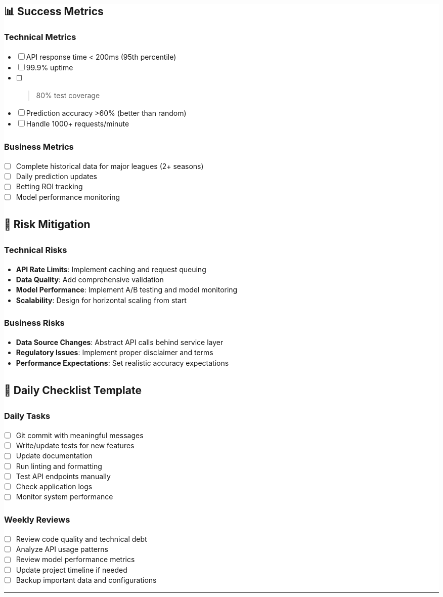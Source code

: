 ## 📊 Success Metrics

### Technical Metrics
- [ ] API response time < 200ms (95th percentile)
- [ ] 99.9% uptime
- [ ] >80% test coverage
- [ ] Prediction accuracy >60% (better than random)
- [ ] Handle 1000+ requests/minute

### Business Metrics
- [ ] Complete historical data for major leagues (2+ seasons)
- [ ] Daily prediction updates
- [ ] Betting ROI tracking
- [ ] Model performance monitoring

## 🚨 Risk Mitigation

### Technical Risks
- **API Rate Limits**: Implement caching and request queuing
- **Data Quality**: Add comprehensive validation
- **Model Performance**: Implement A/B testing and model monitoring
- **Scalability**: Design for horizontal scaling from start

### Business Risks
- **Data Source Changes**: Abstract API calls behind service layer
- **Regulatory Issues**: Implement proper disclaimer and terms
- **Performance Expectations**: Set realistic accuracy expectations

## 📝 Daily Checklist Template

### Daily Tasks
- [ ] Git commit with meaningful messages
- [ ] Write/update tests for new features
- [ ] Update documentation
- [ ] Run linting and formatting
- [ ] Test API endpoints manually
- [ ] Check application logs
- [ ] Monitor system performance

### Weekly Reviews
- [ ] Review code quality and technical debt
- [ ] Analyze API usage patterns
- [ ] Review model performance metrics
- [ ] Update project timeline if needed
- [ ] Backup important data and configurations

---
